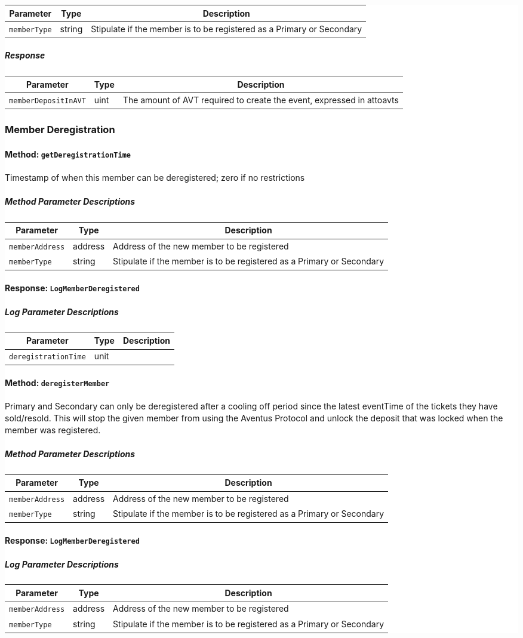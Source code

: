 | Parameter   | Type    | Description                                       |
| ----------- | ------- | ------------------------------------------------- |
|`memberType` | string  | Stipulate if the member is to be registered as a Primary or Secondary |

##### Response

| Parameter   | Type    | Description                                       |
| ----------- | ------- | ------------------------------------------------- |
|`memberDepositInAVT`| uint | The amount of AVT required to create the event, expressed in attoavts |

### Member Deregistration

#### Method: `getDeregistrationTime`

Timestamp of when this member can be deregistered; zero if no restrictions

##### Method Parameter Descriptions

| Parameter   | Type    | Description                                       |
| ----------- | ------- | ------------------------------------------------- |
|`memberAddress`| address | Address of the new member to be registered      |
|`memberType` | string  | Stipulate if the member is to be registered as a Primary or Secondary |

#### Response: `LogMemberDeregistered`

##### Log Parameter Descriptions

| Parameter   | Type    | Description                                       |
| ----------- | ------- | ------------------------------------------------- |
|`deregistrationTime`| unit |       |

#### Method: `deregisterMember`

Primary and Secondary can only be deregistered after a cooling off period since the latest eventTime of the tickets they have sold/resold. This will stop the given member from using the Aventus Protocol and unlock the deposit that was locked when the member was registered.

##### Method Parameter Descriptions

| Parameter   | Type    | Description                                       |
| ----------- | ------- | ------------------------------------------------- |
|`memberAddress`| address | Address of the new member to be registered      |
|`memberType` | string  | Stipulate if the member is to be registered as a Primary or Secondary |

#### Response: `LogMemberDeregistered`

##### Log Parameter Descriptions

| Parameter   | Type    | Description                                       |
| ----------- | ------- | ------------------------------------------------- |
|`memberAddress`| address | Address of the new member to be registered      |
|`memberType` | string  | Stipulate if the member is to be registered as a Primary or Secondary |
